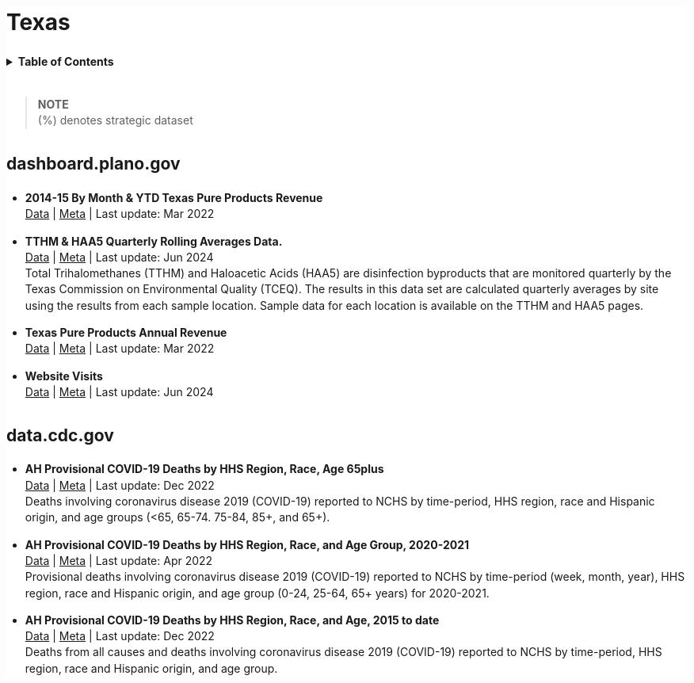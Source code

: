 # Texas

<details id="table-of-contents"><summary><strong>Table of Contents</strong></summary></details></br>

> **NOTE**  
> (%) denotes strategic dataset



## dashboard.plano.gov

- **2014-15 By Month & YTD Texas Pure Products Revenue**  
  [Data](https://dashboard.plano.gov/resource/ruqy-k8ci.json) | [Meta](https://dashboard.plano.gov/api/views/ruqy-k8ci) | Last update: Mar 2022

- **TTHM & HAA5 Quarterly Rolling Averages Data.**  
  [Data](https://dashboard.plano.gov/resource/pbib-2w2z.json) | [Meta](https://dashboard.plano.gov/api/views/pbib-2w2z) | Last update: Jun 2024  
  Total Trihalomethanes (TTHM) and Haloacetic Acids (HAA5) are disinfection byproducts that are monitored quarterly by the Texas Commission on Environmental Quality (TCEQ). The results in this data set are calculated quarterly averages by site using the results from each sample location. Sample data for each location is available on the TTHM and HAA5 pages.

- **Texas Pure Products Annual Revenue**  
  [Data](https://dashboard.plano.gov/resource/4t82-3iuh.json) | [Meta](https://dashboard.plano.gov/api/views/4t82-3iuh) | Last update: Mar 2022

- **Website Visits**  
  [Data](https://dashboard.plano.gov/resource/f8fm-gdif.json) | [Meta](https://dashboard.plano.gov/api/views/f8fm-gdif) | Last update: Jun 2024


## data.cdc.gov

- **AH Provisional COVID-19 Deaths by HHS Region, Race, Age 65plus**  
  [Data](https://data.cdc.gov/resource/9xc7-3a4q.json) | [Meta](https://data.cdc.gov/api/views/9xc7-3a4q) | Last update: Dec 2022  
  Deaths involving coronavirus disease 2019 (COVID-19) reported to NCHS by time-period, HHS region, race and Hispanic origin, and age groups (<65, 65-74. 75-84, 85+, and 65+).

- **AH Provisional COVID-19 Deaths by HHS Region, Race, and Age Group, 2020-2021**  
  [Data](https://data.cdc.gov/resource/q85u-gmyc.json) | [Meta](https://data.cdc.gov/api/views/q85u-gmyc) | Last update: Apr 2022  
  Provisional deaths involving coronavirus disease 2019 (COVID-19) reported to NCHS by time-period (week, month, year), HHS region, race and Hispanic origin, and age group (0-24, 25-64, 65+ years) for 2020-2021.

- **AH Provisional COVID-19 Deaths by HHS Region, Race, and Age, 2015 to date**  
  [Data](https://data.cdc.gov/resource/k5dc-apj8.json) | [Meta](https://data.cdc.gov/api/views/k5dc-apj8) | Last update: Dec 2022  
  Deaths from all causes and deaths involving coronavirus disease 2019 (COVID-19) reported to NCHS by time-period, HHS region, race and Hispanic origin, and age group.
